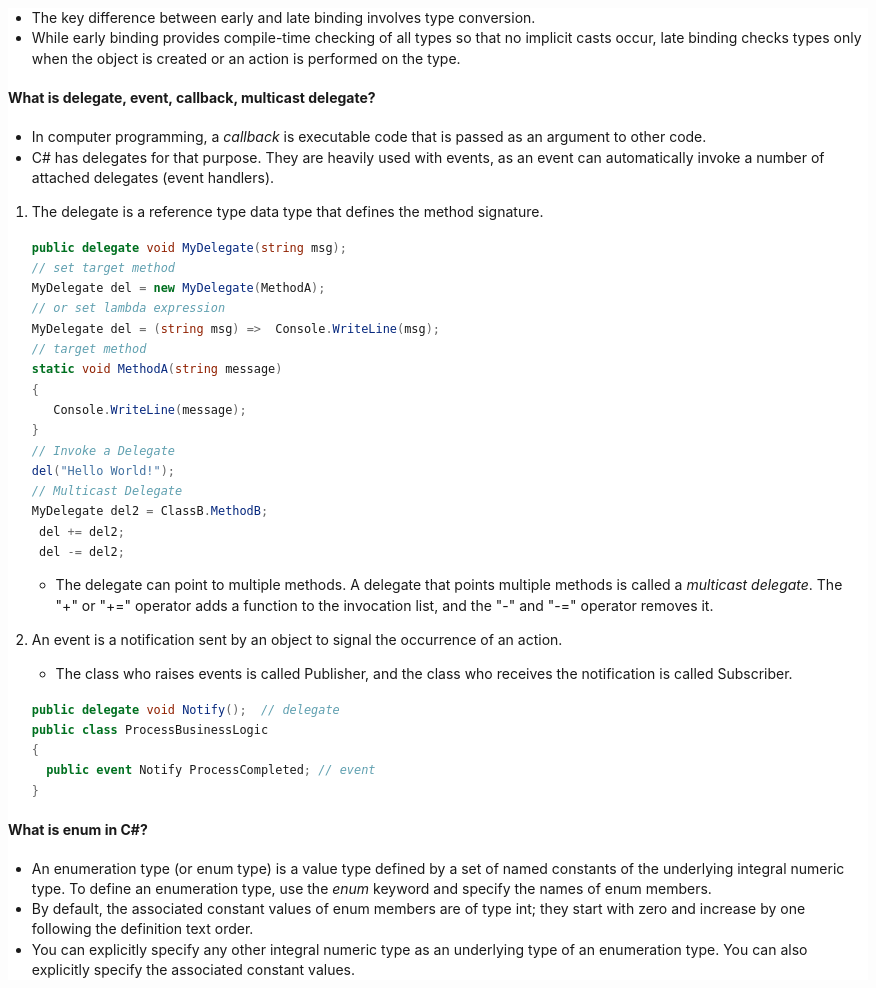 - The key difference between early and late binding involves type conversion.
- While early binding provides compile-time checking of all types so that no implicit casts occur, late binding checks types only when the object is created or an action is performed on the type.

#### What is delegate, event, callback, multicast delegate?

- In computer programming, a _callback_ is executable code that is passed as an argument to other code.
- C# has delegates for that purpose. They are heavily used with events, as an event can automatically invoke a number of attached delegates (event handlers).

1. The delegate is a reference type data type that defines the method signature.

   ```c#
   public delegate void MyDelegate(string msg);
   // set target method
   MyDelegate del = new MyDelegate(MethodA);
   // or set lambda expression
   MyDelegate del = (string msg) =>  Console.WriteLine(msg);
   // target method
   static void MethodA(string message)
   {
      Console.WriteLine(message);
   }
   // Invoke a Delegate
   del("Hello World!");
   // Multicast Delegate
   MyDelegate del2 = ClassB.MethodB;
    del += del2;
    del -= del2;
   ```

   - The delegate can point to multiple methods. A delegate that points multiple methods is called a _multicast delegate_. The "+" or "+=" operator adds a function to the invocation list, and the "-" and "-=" operator removes it.

2. An event is a notification sent by an object to signal the occurrence of an action.

   - The class who raises events is called Publisher, and the class who receives the notification is called Subscriber.

   ```c#
   public delegate void Notify();  // delegate
   public class ProcessBusinessLogic
   {
     public event Notify ProcessCompleted; // event
   }
   ```

#### What is enum in C#?

- An enumeration type (or enum type) is a value type defined by a set of named constants of the underlying integral numeric type. To define an enumeration type, use the _enum_ keyword and specify the names of enum members.
- By default, the associated constant values of enum members are of type int; they start with zero and increase by one following the definition text order.
- You can explicitly specify any other integral numeric type as an underlying type of an enumeration type. You can also explicitly specify the associated constant values.
